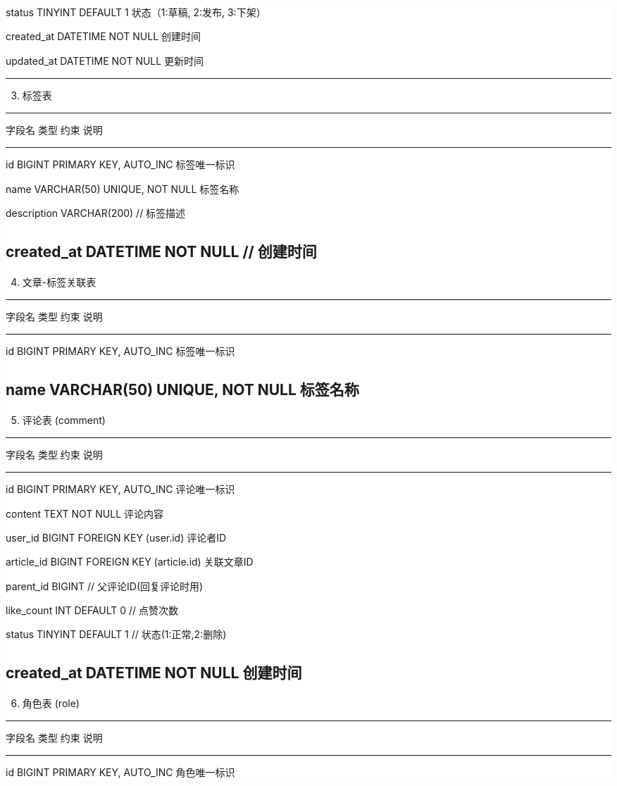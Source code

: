  status        TINYINT         DEFAULT 1               状态（1:草稿, 2:发布, 3:下架）

  created_at    DATETIME        NOT NULL                创建时间

  updated_at    DATETIME        NOT NULL                更新时间
  ------------- --------------- ----------------------- --------------------------------

3.  标签表

  ------------------------------------------------------------------------
  字段名     类型            约束                       说明
  ---------- --------------- -------------------------- ------------------
  id         BIGINT          PRIMARY KEY, AUTO_INC      标签唯一标识

  name       VARCHAR(50)     UNIQUE, NOT NULL           标签名称

  description  VARCHAR(200)                          // 标签描述

  created_at   DATETIME      NOT NULL                // 创建时间
  ------------------------------------------------------------------------

4.  文章-标签关联表

  --------------------------------------------------------------------------
  字段名   类型              约束                            说明
  -------- ----------------- ------------------------------- ---------------
  id       BIGINT            PRIMARY KEY, AUTO_INC           标签唯一标识

  name     VARCHAR(50)       UNIQUE, NOT NULL                标签名称
  --------------------------------------------------------------------------

5.  评论表 (comment)

  --------------------------------------------------------------------------
  字段名       类型          约束                            说明
  ------------ ------------- ------------------------------- ---------------
  id           BIGINT        PRIMARY KEY, AUTO_INC           评论唯一标识

  content      TEXT          NOT NULL                        评论内容

  user_id      BIGINT        FOREIGN KEY (user.id)           评论者ID

  article_id   BIGINT        FOREIGN KEY (article.id)        关联文章ID

  parent_id    BIGINT                                // 父评论ID(回复评论时用)

  like_count   INT           DEFAULT 0               // 点赞次数

  status       TINYINT       DEFAULT 1               // 状态(1:正常,2:删除)

  created_at   DATETIME      NOT NULL                        创建时间
  --------------------------------------------------------------------------

6.  角色表 (role)

  --------------------------------------------------------------------------
  字段名   类型          约束                      说明
  -------- ------------- ------------------------- -------------------------
  id       BIGINT        PRIMARY KEY, AUTO_INC     角色唯一标识
